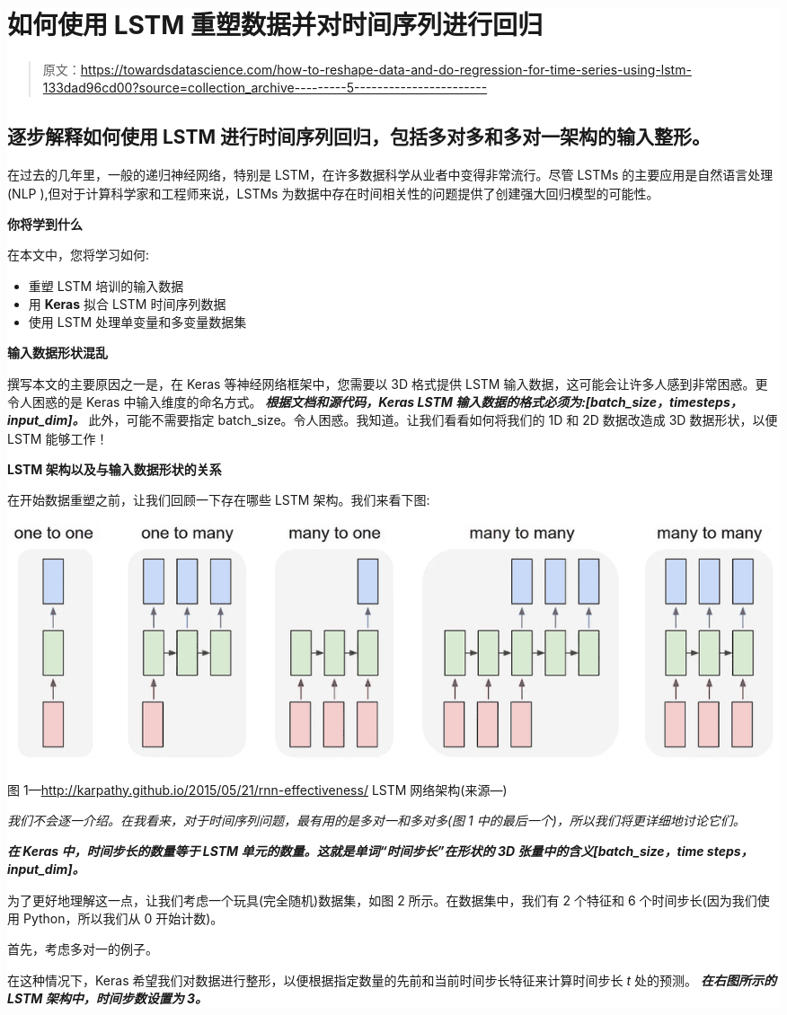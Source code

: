 # 如何使用 LSTM 重塑数据并对时间序列进行回归

> 原文：<https://towardsdatascience.com/how-to-reshape-data-and-do-regression-for-time-series-using-lstm-133dad96cd00?source=collection_archive---------5----------------------->

## 逐步解释如何使用 LSTM 进行时间序列回归，包括多对多和多对一架构的输入整形。

在过去的几年里，一般的递归神经网络，特别是 LSTM，在许多数据科学从业者中变得非常流行。尽管 LSTMs 的主要应用是自然语言处理(NLP ),但对于计算科学家和工程师来说，LSTMs 为数据中存在时间相关性的问题提供了创建强大回归模型的可能性。

**你将学到什么**

在本文中，您将学习如何:

*   重塑 LSTM 培训的输入数据
*   用 **Keras** 拟合 LSTM 时间序列数据
*   使用 LSTM 处理单变量和多变量数据集

**输入数据形状混乱**

撰写本文的主要原因之一是，在 Keras 等神经网络框架中，您需要以 3D 格式提供 LSTM 输入数据，这可能会让许多人感到非常困惑。更令人困惑的是 Keras 中输入维度的命名方式。 ***根据文档和源代码，Keras LSTM 输入数据的格式必须为:[batch_size，timesteps，input_dim]。*** 此外，可能不需要指定 batch_size。令人困惑。我知道。让我们看看如何将我们的 1D 和 2D 数据改造成 3D 数据形状，以便 LSTM 能够工作！

**LSTM 架构以及与输入数据形状的关系**

在开始数据重塑之前，让我们回顾一下存在哪些 LSTM 架构。我们来看下图:

![](img/df99974cda6473a20b9564fe5f354bb5.png)

图 1—http://karpathy.github.io/2015/05/21/rnn-effectiveness/ LSTM 网络架构(来源—)

*我们不会逐一介绍。在我看来，对于时间序列问题，最有用的是多对一和多对多(图 1 中的最后一个)，所以我们将更详细地讨论它们。*

***在 Keras 中，时间步长的数量等于 LSTM 单元的数量。这就是单词“时间步长”在形状的 3D 张量中的含义[batch_size，time steps，input_dim]。***

为了更好地理解这一点，让我们考虑一个玩具(完全随机)数据集，如图 2 所示。在数据集中，我们有 2 个特征和 6 个时间步长(因为我们使用 Python，所以我们从 0 开始计数)。

首先，考虑多对一的例子。

在这种情况下，Keras 希望我们对数据进行整形，以便根据指定数量的先前和当前时间步长特征来计算时间步长 *t* 处的预测。 ***在右图所示的 LSTM 架构中，时间步数设置为 3。***
